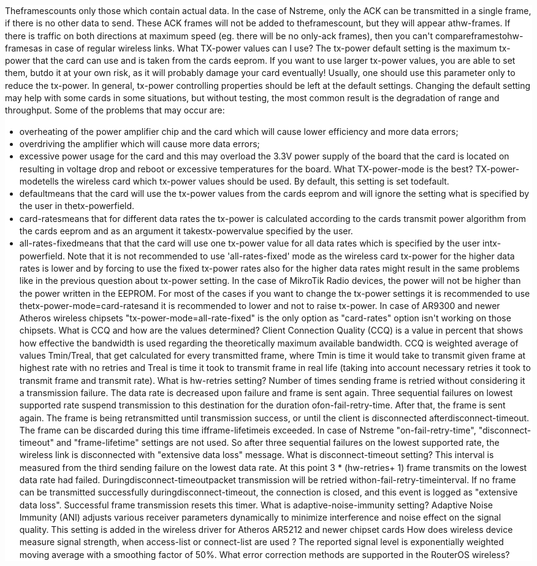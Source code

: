 Theframescounts only those which contain actual data. In the case of Nstreme, only the ACK can be transmitted in a single frame, if there is no other data to send. These ACK frames will not be added to theframescount, but they will appear athw-frames. If there is traffic on both directions at maximum speed (eg. there will be no only-ack frames), then you can't compareframestohw-framesas in case of regular wireless links.
What TX-power values can I use?
The tx-power default setting is the maximum tx-power that the card can use and is taken from the cards eeprom. If you want to use larger tx-power values, you are able to set them, butdo it at your own risk, as it will probably damage your card eventually! Usually, one should use this parameter only to reduce the tx-power.
In general, tx-power controlling properties should be left at the default settings. Changing the default setting may help with some cards in some situations, but without testing, the most common result is the degradation of range and throughput. Some of the problems that may occur are:
* overheating of the power amplifier chip and the card which will cause lower efficiency and more data errors;
* overdriving the amplifier which will cause more data errors;
* excessive power usage for the card and this may overload the 3.3V power supply of the board that the card is located on resulting in voltage drop and reboot or excessive temperatures for the board.
What TX-power-mode is the best?
TX-power-modetells the wireless card which tx-power values should be used. By default, this setting is set todefault.
* defaultmeans that the card will use the tx-power values from the cards eeprom and will ignore the setting what is specified by the user in thetx-powerfield.
* card-ratesmeans that for different data rates the tx-power is calculated according to the cards transmit power algorithm from the cards eeprom and as an argument it takestx-powervalue specified by the user.
* all-rates-fixedmeans that that the card will use one tx-power value for all data rates which is specified by the user intx-powerfield.
Note that it is not recommended to use 'all-rates-fixed' mode as the wireless card tx-power for the higher data rates is lower and by forcing to use the fixed tx-power rates also for the higher data rates might result in the same problems like in the previous question about tx-power setting. In the case of MikroTik Radio devices, the power will not be higher than the power written in the EEPROM. For most of the cases if you want to change the tx-power settings it is recommended to use thetx-power-mode=card-ratesand it is recommended to lower and not to raise tx-power. In case of AR9300 and newer Atheros wireless chipsets "tx-power-mode=all-rate-fixed" is the only option as "card-rates" option isn't working on those chipsets.
What is CCQ and how are the values determined?
Client Connection Quality (CCQ) is a value in percent that shows how effective the bandwidth is used regarding the theoretically maximum available bandwidth. CCQ is weighted average of values Tmin/Treal, that get calculated for every transmitted frame, where Tmin is time it would take to transmit given frame at highest rate with no retries and Treal is time it took to transmit frame in real life (taking into account necessary retries it took to transmit frame and transmit rate).
What is hw-retries setting?
Number of times sending frame is retried without considering it a transmission failure. The data rate is decreased upon failure and frame is sent again. Three sequential failures on lowest supported rate suspend transmission to this destination for the duration ofon-fail-retry-time. After that, the frame is sent again. The frame is being retransmitted until transmission success, or until the client is disconnected afterdisconnect-timeout. The frame can be discarded during this time ifframe-lifetimeis exceeded. In case of Nstreme "on-fail-retry-time", "disconnect-timeout" and "frame-lifetime" settings are not used. So after three sequential failures on the lowest supported rate, the wireless link is disconnected with "extensive data loss" message.
What is disconnect-timeout setting?
This interval is measured from the third sending failure on the lowest data rate. At this point 3 * (hw-retries+ 1) frame transmits on the lowest data rate had failed. Duringdisconnect-timeoutpacket transmission will be retried withon-fail-retry-timeinterval. If no frame can be transmitted successfully duringdisconnect-timeout, the connection is closed, and this event is logged as "extensive data loss". Successful frame transmission resets this timer.
What is adaptive-noise-immunity setting?
Adaptive Noise Immunity (ANI) adjusts various receiver parameters dynamically to minimize interference and noise effect on the signal quality. This setting is added in the wireless driver for Atheros AR5212 and newer chipset cards
How does wireless device measure signal strength, when access-list or connect-list are used ?
The reported signal level is exponentially weighted moving average with a smoothing factor of 50%.
What error correction methods are supported in the RouterOS wireless?